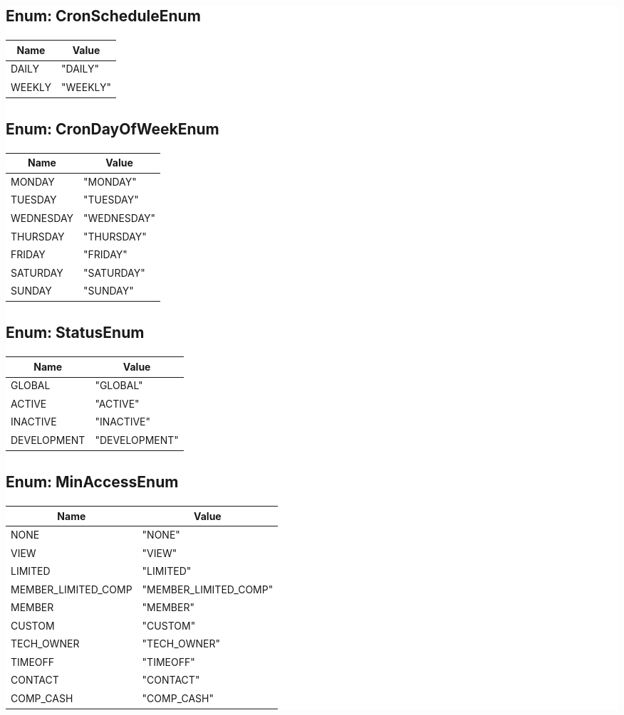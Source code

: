 


## Enum: CronScheduleEnum

| Name | Value |
|---- | -----|
| DAILY | &quot;DAILY&quot; |
| WEEKLY | &quot;WEEKLY&quot; |



## Enum: CronDayOfWeekEnum

| Name | Value |
|---- | -----|
| MONDAY | &quot;MONDAY&quot; |
| TUESDAY | &quot;TUESDAY&quot; |
| WEDNESDAY | &quot;WEDNESDAY&quot; |
| THURSDAY | &quot;THURSDAY&quot; |
| FRIDAY | &quot;FRIDAY&quot; |
| SATURDAY | &quot;SATURDAY&quot; |
| SUNDAY | &quot;SUNDAY&quot; |



## Enum: StatusEnum

| Name | Value |
|---- | -----|
| GLOBAL | &quot;GLOBAL&quot; |
| ACTIVE | &quot;ACTIVE&quot; |
| INACTIVE | &quot;INACTIVE&quot; |
| DEVELOPMENT | &quot;DEVELOPMENT&quot; |



## Enum: MinAccessEnum

| Name | Value |
|---- | -----|
| NONE | &quot;NONE&quot; |
| VIEW | &quot;VIEW&quot; |
| LIMITED | &quot;LIMITED&quot; |
| MEMBER_LIMITED_COMP | &quot;MEMBER_LIMITED_COMP&quot; |
| MEMBER | &quot;MEMBER&quot; |
| CUSTOM | &quot;CUSTOM&quot; |
| TECH_OWNER | &quot;TECH_OWNER&quot; |
| TIMEOFF | &quot;TIMEOFF&quot; |
| CONTACT | &quot;CONTACT&quot; |
| COMP_CASH | &quot;COMP_CASH&quot; |